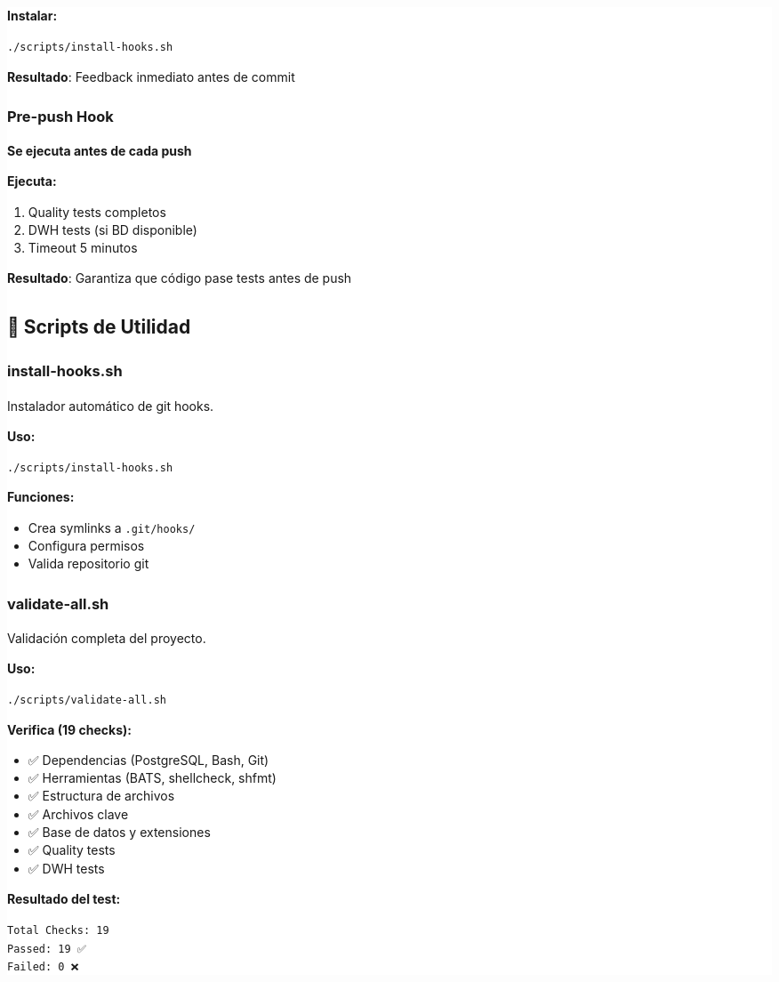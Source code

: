 **Instalar:**
```bash
./scripts/install-hooks.sh
```

**Resultado**: Feedback inmediato antes de commit

### Pre-push Hook

**Se ejecuta antes de cada push**

**Ejecuta:**
1. Quality tests completos
2. DWH tests (si BD disponible)
3. Timeout 5 minutos

**Resultado**: Garantiza que código pase tests antes de push

## 🔧 Scripts de Utilidad

### install-hooks.sh

Instalador automático de git hooks.

**Uso:**
```bash
./scripts/install-hooks.sh
```

**Funciones:**
- Crea symlinks a `.git/hooks/`
- Configura permisos
- Valida repositorio git

### validate-all.sh

Validación completa del proyecto.

**Uso:**
```bash
./scripts/validate-all.sh
```

**Verifica (19 checks):**
- ✅ Dependencias (PostgreSQL, Bash, Git)
- ✅ Herramientas (BATS, shellcheck, shfmt)
- ✅ Estructura de archivos
- ✅ Archivos clave
- ✅ Base de datos y extensiones
- ✅ Quality tests
- ✅ DWH tests

**Resultado del test:**
```
Total Checks: 19
Passed: 19 ✅
Failed: 0 ❌
```
